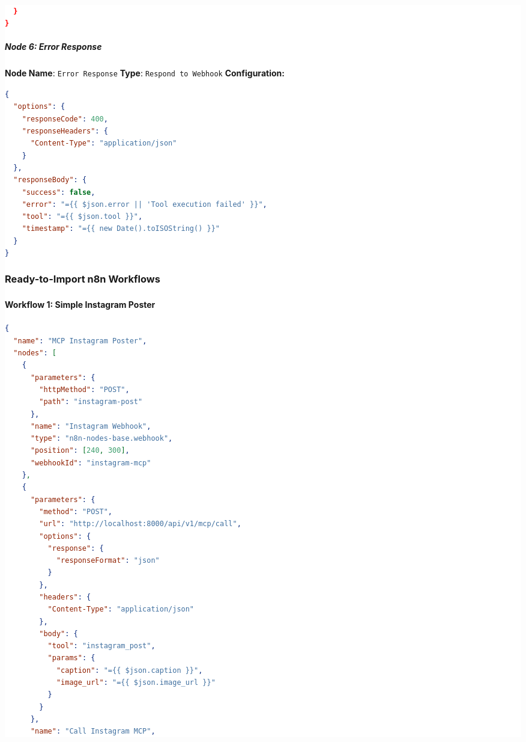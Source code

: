 ```json
  }
}
```

##### Node 6: Error Response
**Node Name**: `Error Response`
**Type**: `Respond to Webhook`
**Configuration:**
```json
{
  "options": {
    "responseCode": 400,
    "responseHeaders": {
      "Content-Type": "application/json"
    }
  },
  "responseBody": {
    "success": false,
    "error": "={{ $json.error || 'Tool execution failed' }}",
    "tool": "={{ $json.tool }}",
    "timestamp": "={{ new Date().toISOString() }}"
  }
}
```

### Ready-to-Import n8n Workflows

#### Workflow 1: Simple Instagram Poster
```json
{
  "name": "MCP Instagram Poster",
  "nodes": [
    {
      "parameters": {
        "httpMethod": "POST",
        "path": "instagram-post"
      },
      "name": "Instagram Webhook",
      "type": "n8n-nodes-base.webhook",
      "position": [240, 300],
      "webhookId": "instagram-mcp"
    },
    {
      "parameters": {
        "method": "POST",
        "url": "http://localhost:8000/api/v1/mcp/call",
        "options": {
          "response": {
            "responseFormat": "json"
          }
        },
        "headers": {
          "Content-Type": "application/json"
        },
        "body": {
          "tool": "instagram_post",
          "params": {
            "caption": "={{ $json.caption }}",
            "image_url": "={{ $json.image_url }}"
          }
        }
      },
      "name": "Call Instagram MCP",
```